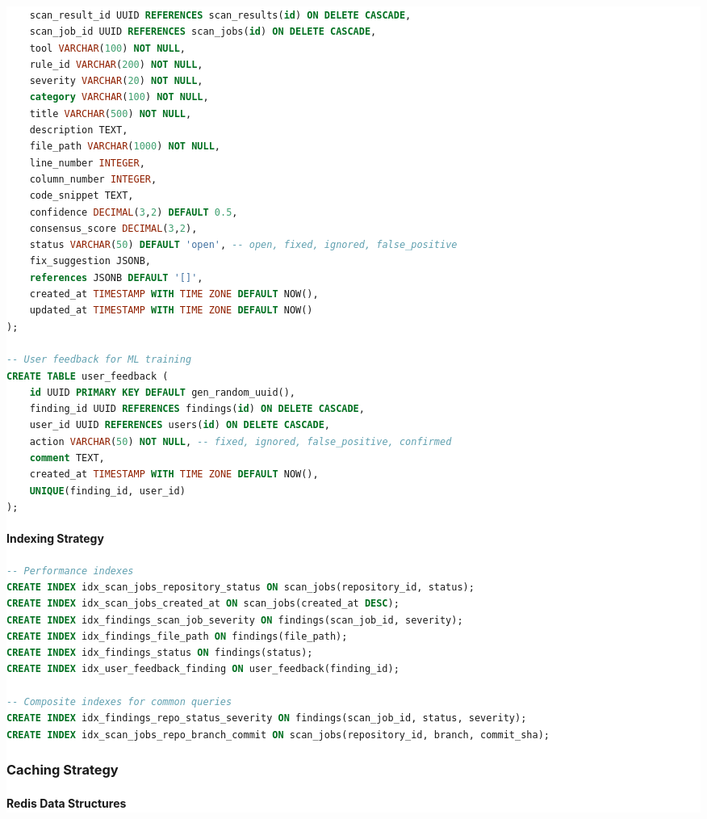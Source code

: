 ```sql
    scan_result_id UUID REFERENCES scan_results(id) ON DELETE CASCADE,
    scan_job_id UUID REFERENCES scan_jobs(id) ON DELETE CASCADE,
    tool VARCHAR(100) NOT NULL,
    rule_id VARCHAR(200) NOT NULL,
    severity VARCHAR(20) NOT NULL,
    category VARCHAR(100) NOT NULL,
    title VARCHAR(500) NOT NULL,
    description TEXT,
    file_path VARCHAR(1000) NOT NULL,
    line_number INTEGER,
    column_number INTEGER,
    code_snippet TEXT,
    confidence DECIMAL(3,2) DEFAULT 0.5,
    consensus_score DECIMAL(3,2),
    status VARCHAR(50) DEFAULT 'open', -- open, fixed, ignored, false_positive
    fix_suggestion JSONB,
    references JSONB DEFAULT '[]',
    created_at TIMESTAMP WITH TIME ZONE DEFAULT NOW(),
    updated_at TIMESTAMP WITH TIME ZONE DEFAULT NOW()
);

-- User feedback for ML training
CREATE TABLE user_feedback (
    id UUID PRIMARY KEY DEFAULT gen_random_uuid(),
    finding_id UUID REFERENCES findings(id) ON DELETE CASCADE,
    user_id UUID REFERENCES users(id) ON DELETE CASCADE,
    action VARCHAR(50) NOT NULL, -- fixed, ignored, false_positive, confirmed
    comment TEXT,
    created_at TIMESTAMP WITH TIME ZONE DEFAULT NOW(),
    UNIQUE(finding_id, user_id)
);
```

#### Indexing Strategy

```sql
-- Performance indexes
CREATE INDEX idx_scan_jobs_repository_status ON scan_jobs(repository_id, status);
CREATE INDEX idx_scan_jobs_created_at ON scan_jobs(created_at DESC);
CREATE INDEX idx_findings_scan_job_severity ON findings(scan_job_id, severity);
CREATE INDEX idx_findings_file_path ON findings(file_path);
CREATE INDEX idx_findings_status ON findings(status);
CREATE INDEX idx_user_feedback_finding ON user_feedback(finding_id);

-- Composite indexes for common queries
CREATE INDEX idx_findings_repo_status_severity ON findings(scan_job_id, status, severity);
CREATE INDEX idx_scan_jobs_repo_branch_commit ON scan_jobs(repository_id, branch, commit_sha);
```

### Caching Strategy

#### Redis Data Structures
